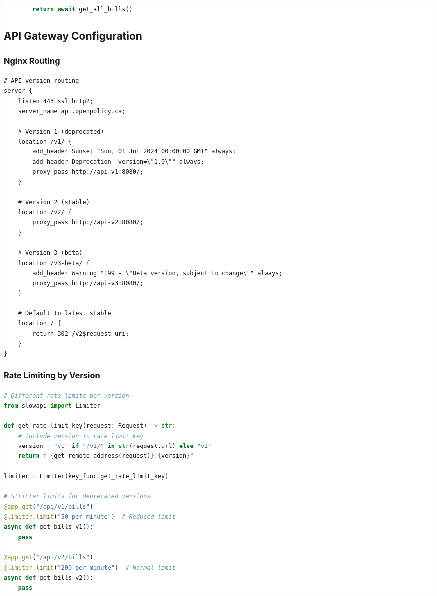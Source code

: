 ```python
        return await get_all_bills()
```

## API Gateway Configuration

### Nginx Routing
```nginx
# API version routing
server {
    listen 443 ssl http2;
    server_name api.openpolicy.ca;
    
    # Version 1 (deprecated)
    location /v1/ {
        add_header Sunset "Sun, 01 Jul 2024 00:00:00 GMT" always;
        add_header Deprecation "version=\"1.0\"" always;
        proxy_pass http://api-v1:8080/;
    }
    
    # Version 2 (stable)
    location /v2/ {
        proxy_pass http://api-v2:8080/;
    }
    
    # Version 3 (beta)
    location /v3-beta/ {
        add_header Warning "199 - \"Beta version, subject to change\"" always;
        proxy_pass http://api-v3:8080/;
    }
    
    # Default to latest stable
    location / {
        return 302 /v2$request_uri;
    }
}
```

### Rate Limiting by Version
```python
# Different rate limits per version
from slowapi import Limiter

def get_rate_limit_key(request: Request) -> str:
    # Include version in rate limit key
    version = "v1" if "/v1/" in str(request.url) else "v2"
    return f"{get_remote_address(request)}:{version}"

limiter = Limiter(key_func=get_rate_limit_key)

# Stricter limits for deprecated versions
@app.get("/api/v1/bills")
@limiter.limit("50 per minute")  # Reduced limit
async def get_bills_v1():
    pass

@app.get("/api/v2/bills")
@limiter.limit("200 per minute")  # Normal limit
async def get_bills_v2():
    pass
```
